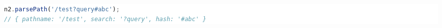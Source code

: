 ```typescript
n2.parsePath('/test?query#abc');
// { pathname: '/test', search: '?query', hash: '#abc' }
```